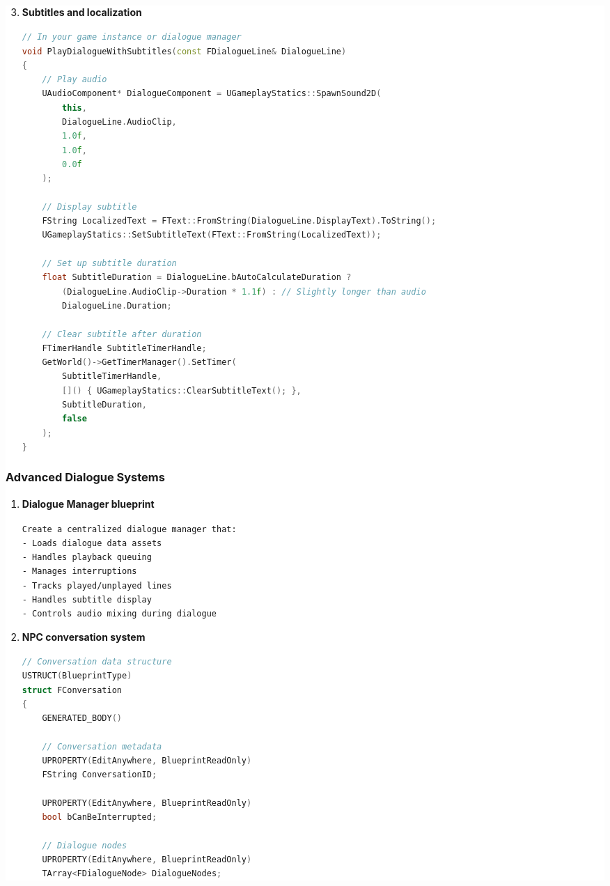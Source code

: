 3. **Subtitles and localization**
   ```cpp
   // In your game instance or dialogue manager
   void PlayDialogueWithSubtitles(const FDialogueLine& DialogueLine)
   {
       // Play audio
       UAudioComponent* DialogueComponent = UGameplayStatics::SpawnSound2D(
           this,
           DialogueLine.AudioClip,
           1.0f,
           1.0f,
           0.0f
       );
       
       // Display subtitle
       FString LocalizedText = FText::FromString(DialogueLine.DisplayText).ToString();
       UGameplayStatics::SetSubtitleText(FText::FromString(LocalizedText));
       
       // Set up subtitle duration
       float SubtitleDuration = DialogueLine.bAutoCalculateDuration ?
           (DialogueLine.AudioClip->Duration * 1.1f) : // Slightly longer than audio
           DialogueLine.Duration;
       
       // Clear subtitle after duration
       FTimerHandle SubtitleTimerHandle;
       GetWorld()->GetTimerManager().SetTimer(
           SubtitleTimerHandle,
           []() { UGameplayStatics::ClearSubtitleText(); },
           SubtitleDuration,
           false
       );
   }
   ```

### Advanced Dialogue Systems

1. **Dialogue Manager blueprint**
   ```
   Create a centralized dialogue manager that:
   - Loads dialogue data assets
   - Handles playback queuing
   - Manages interruptions
   - Tracks played/unplayed lines
   - Handles subtitle display
   - Controls audio mixing during dialogue
   ```

2. **NPC conversation system**
   ```cpp
   // Conversation data structure
   USTRUCT(BlueprintType)
   struct FConversation
   {
       GENERATED_BODY()
       
       // Conversation metadata
       UPROPERTY(EditAnywhere, BlueprintReadOnly)
       FString ConversationID;
       
       UPROPERTY(EditAnywhere, BlueprintReadOnly)
       bool bCanBeInterrupted;
       
       // Dialogue nodes
       UPROPERTY(EditAnywhere, BlueprintReadOnly)
       TArray<FDialogueNode> DialogueNodes;
   ```